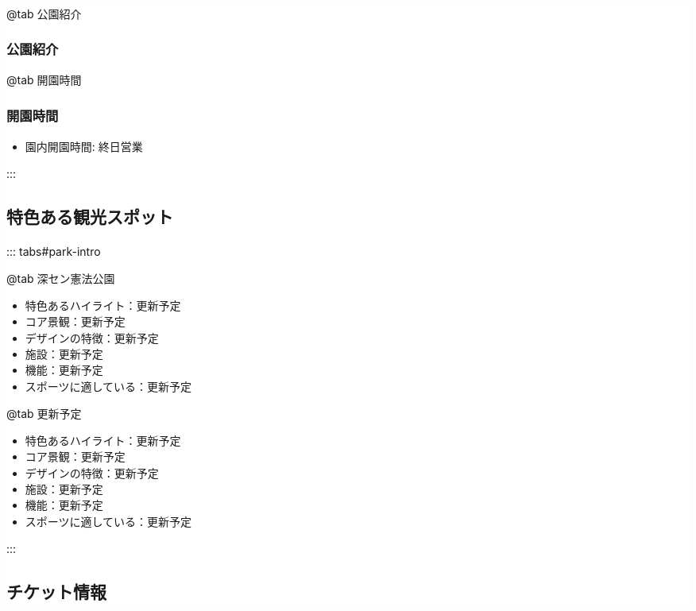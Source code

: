 @tab 公園紹介
### 公園紹介
@tab 開園時間
### 開園時間
- 園内開園時間: 終日営業

:::

## 特色ある観光スポット

::: tabs#park-intro

@tab 深セン憲法公園
<ImageCard
image="https://cgj.sz.gov.cn/images/index20230710_1.png"
    title="深セン憲法公園"
    description="深セン塩田区委員会と区政府は、公園内に法治文化の要素を継続的に注入し、反カルト宣伝通路と法治展示ウィンドウを構築しました。市民と観光客はリラックスして楽しみながら法律知識を学び、法治文化の濃厚な雰囲気を感じることができます。公園内には憲法壁と憲法宣誓壇を主たる構成要素とする国内初の公民自治憲法宣誓壇が建設され、一般国民が憲法を宣誓し、憲法への尊重と愛国心を表明する場が設けられた。"
    date=""
    author="深セン政府オンライン"
/>


- 特色あるハイライト：更新予定
- コア景観：更新予定
- デザインの特徴：更新予定
- 施設：更新予定
- 機能：更新予定
- スポーツに適している：更新予定

@tab 更新予定
<ImageCard
image="https://cgj.sz.gov.cn/images/index20230710_1.png"
    title="深セン憲法公園"
    description="深セン塩田区委員会と区政府は、公園内に法治文化の要素を継続的に注入し、反カルト宣伝通路と法治展示ウィンドウを構築しました。市民と観光客はリラックスして楽しみながら法律知識を学び、法治文化の濃厚な雰囲気を感じることができます。公園内には憲法壁と憲法宣誓壇を主たる構成要素とする国内初の公民自治憲法宣誓壇が建設され、一般国民が憲法を宣誓し、憲法への尊重と愛国心を表明する場が設けられた。"
    date=""
    author="深セン政府オンライン"
/>


- 特色あるハイライト：更新予定
- コア景観：更新予定
- デザインの特徴：更新予定
- 施設：更新予定
- 機能：更新予定
- スポーツに適している：更新予定

:::

## チケット情報
